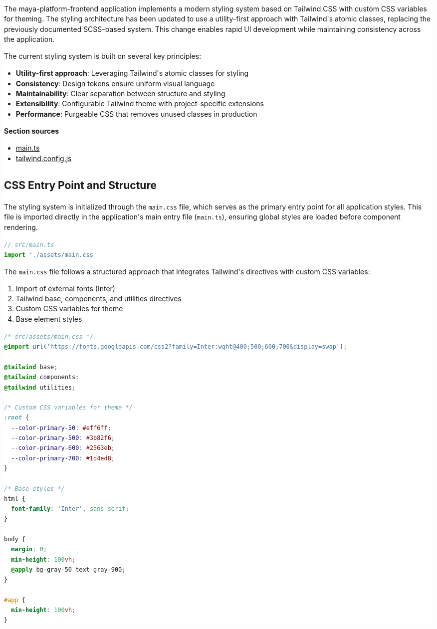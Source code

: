 The maya-platform-frontend application implements a modern styling system based on Tailwind CSS with custom CSS variables for theming. The styling architecture has been updated to use a utility-first approach with Tailwind's atomic classes, replacing the previously documented SCSS-based system. This change enables rapid UI development while maintaining consistency across the application.

The current styling system is built on several key principles:
- **Utility-first approach**: Leveraging Tailwind's atomic classes for styling
- **Consistency**: Design tokens ensure uniform visual language
- **Maintainability**: Clear separation between structure and styling
- **Extensibility**: Configurable Tailwind theme with project-specific extensions
- **Performance**: Purgeable CSS that removes unused classes in production

**Section sources**
- [main.ts](file://src/main.ts#L0-L14)
- [tailwind.config.js](file://tailwind.config.js)

## CSS Entry Point and Structure

The styling system is initialized through the `main.css` file, which serves as the primary entry point for all application styles. This file is imported directly in the application's main entry file (`main.ts`), ensuring global styles are loaded before component rendering.

```typescript
// src/main.ts
import './assets/main.css'
```

The `main.css` file follows a structured approach that integrates Tailwind's directives with custom CSS variables:
1. Import of external fonts (Inter)
2. Tailwind base, components, and utilities directives
3. Custom CSS variables for theme
4. Base element styles

```css
/* src/assets/main.css */
@import url('https://fonts.googleapis.com/css2?family=Inter:wght@400;500;600;700&display=swap');

@tailwind base;
@tailwind components;
@tailwind utilities;

/* Custom CSS variables for theme */
:root {
  --color-primary-50: #eff6ff;
  --color-primary-500: #3b82f6;
  --color-primary-600: #2563eb;
  --color-primary-700: #1d4ed8;
}

/* Base styles */
html {
  font-family: 'Inter', sans-serif;
}

body {
  margin: 0;
  min-height: 100vh;
  @apply bg-gray-50 text-gray-900;
}

#app {
  min-height: 100vh;
}
```

